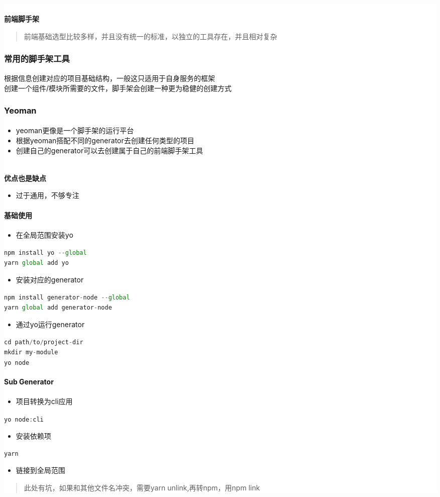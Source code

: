 <br />**前端脚手架**
> 前端基础选型比较多样，并且没有统一的标准，以独立的工具存在，并且相对复杂



<a name="GEEfG"></a>
### 常用的脚手架工具
根据信息创建对应的项目基础结构，一般这只适用于自身服务的框架<br />创建一个组件/模块所需要的文件，脚手架会创建一种更为稳健的创建方式
<a name="OZM2E"></a>
### Yeoman

- yeoman更像是一个脚手架的运行平台
- 根据yeoman搭配不同的generator去创建任何类型的项目
- 创建自己的generator可以去创建属于自己的前端脚手架工具


<br />**优点也是缺点**

- 过于通用，不够专注



<a name="ZAnTw"></a>
#### 基础使用

- 在全局范围安装yo
```javascript
npm install yo --global
yarn global add yo
```

- 安装对应的generator
```javascript
npm install generator-node --global
yarn global add generator-node
```

- 通过yo运行generator
```javascript
cd path/to/project-dir
mkdir my-module
yo node
```
<a name="6YUK9"></a>
#### Sub Generator

- 项目转换为cli应用
```javascript
yo node:cli
```

- 安装依赖项
```javascript
yarn
```

- 链接到全局范围
> 此处有坑，如果和其他文件名冲突，需要yarn unlink,再转npm，用npm link
